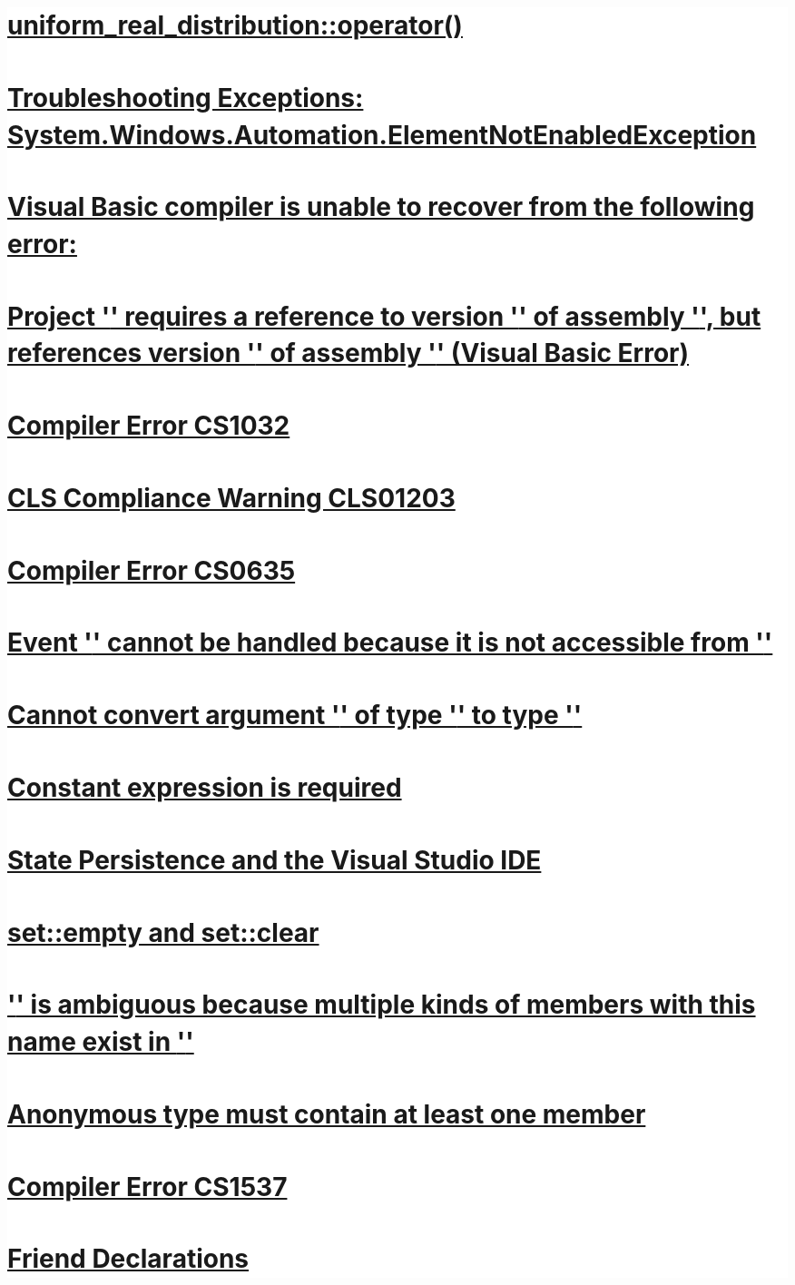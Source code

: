 # [uniform_real_distribution::operator()](uniform_real_distribution--operator--.md)
# [Troubleshooting Exceptions: System.Windows.Automation.ElementNotEnabledException](feac156a-b252-4e25-a137-7ce87da0d3d0.md)
# [Visual Basic compiler is unable to recover from the following error: <error>](visual-basic-compiler-is-unable-to-recover-from-the-following-error---error-.md)
# [Project '<projectname>' requires a reference to version '<versionnumber1>' of assembly '<assemblyname>', but references version '<versionnumber2>' of assembly '<assemblyname>' (Visual Basic Error)](fe50736b-444f-4e40-8f80-9760ff13a153.md)
# [Compiler Error CS1032](compiler-error-cs1032.md)
# [CLS Compliance Warning CLS01203](cls-compliance-warning-cls01203.md)
# [Compiler Error CS0635](compiler-error-cs0635.md)
# [Event '<eventname>' cannot be handled because it is not accessible from '<name>'](fe039f8f-be6f-4b52-86bd-d551c54b85cd.md)
# [Cannot convert argument '<argumentname>' of type '<type1>' to type '<type2>'](cannot-convert-argument---argumentname---of-type---type1---to-type---type2--.md)
# [Constant expression is required](constant-expression-is-required.md)
# [State Persistence and the Visual Studio IDE](state-persistence-and-the-visual-studio-ide.md)
# [set::empty and set::clear](set--empty-and-set--clear.md)
# ['<elementname>' is ambiguous because multiple kinds of members with this name exist in <type> '<typename>'](fdc92c16-934d-47c0-9c44-332cbd58b73b.md)
# [Anonymous type must contain at least one member](anonymous-type-must-contain-at-least-one-member.md)
# [Compiler Error CS1537](compiler-error-cs1537.md)
# [Friend Declarations](friend-declarations.md)